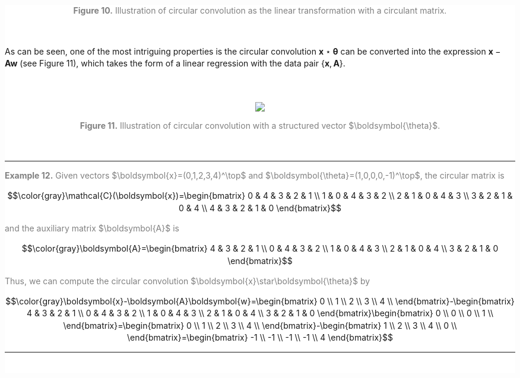 <p style="font-size: 14px; color: gray" align = "center">
<b>Figure 10.</b> Illustration of circular convolution as the linear transformation with a circulant matrix.
</p>

<br>

As can be seen, one of the most intriguing properties is the circular convolution $\boldsymbol{x}\star\boldsymbol{\theta}$ can be converted into the expression $\boldsymbol{x}-\boldsymbol{A}\boldsymbol{w}$ (see Figure 11), which takes the form of a linear regression with the data pair $\{\boldsymbol{x},\boldsymbol{A}\}$.

<br>



<p align="center">
<img align="middle" src="https://spatiotemporal-data.github.io/images/linear_regression_w_conv.png" width="360" />
</p>

<p style="font-size: 14px; color: gray" align = "center">
<b>Figure 11.</b> Illustration of circular convolution with a structured vector $\boldsymbol{\theta}$.
</p>


<br>

---

<span style="color:gray">
<b>Example 12.</b> Given vectors $\boldsymbol{x}=(0,1,2,3,4)^\top$ and $\boldsymbol{\theta}=(1,0,0,0,-1)^\top$, the circular matrix is
</span>

$$\color{gray}\mathcal{C}(\boldsymbol{x})=\begin{bmatrix} 0 & 4 & 3 & 2 & 1 \\ 1 & 0 & 4 & 3 & 2 \\ 2 & 1 & 0 & 4 & 3 \\ 3 & 2 & 1 & 0 & 4 \\ 4 & 3 & 2 & 1 & 0 \end{bmatrix}$$

<span style="color:gray">
and the auxiliary matrix $\boldsymbol{A}$ is
</span>

$$\color{gray}\boldsymbol{A}=\begin{bmatrix} 4 & 3 & 2 & 1 \\ 0 & 4 & 3 & 2 \\ 1 & 0 & 4 & 3 \\ 2 & 1 & 0 & 4 \\ 3 & 2 & 1 & 0 \end{bmatrix}$$

<span style="color:gray">
Thus, we can compute the circular convolution $\boldsymbol{x}\star\boldsymbol{\theta}$ by
</span>

$$\color{gray}\boldsymbol{x}-\boldsymbol{A}\boldsymbol{w}=\begin{bmatrix} 0 \\ 1 \\ 2 \\ 3 \\ 4 \\ \end{bmatrix}-\begin{bmatrix} 4 & 3 & 2 & 1 \\ 0 & 4 & 3 & 2 \\ 1 & 0 & 4 & 3 \\ 2 & 1 & 0 & 4 \\ 3 & 2 & 1 & 0 \end{bmatrix}\begin{bmatrix} 0 \\ 0 \\ 0 \\ 1 \\ \end{bmatrix}=\begin{bmatrix} 0 \\ 1 \\ 2 \\ 3 \\ 4 \\ \end{bmatrix}-\begin{bmatrix} 1 \\ 2 \\ 3 \\ 4 \\ 0 \\ \end{bmatrix}=\begin{bmatrix} -1 \\ -1 \\ -1 \\ -1 \\ 4 \end{bmatrix}$$

---

<br>
